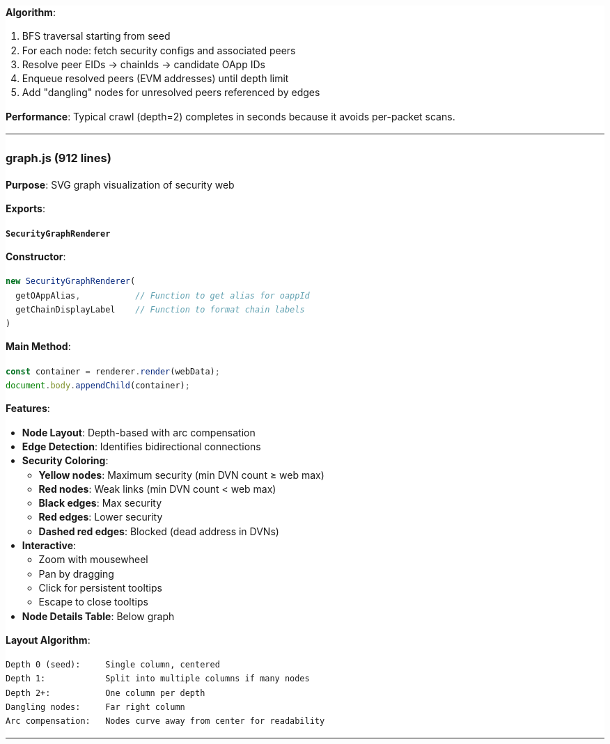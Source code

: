 **Algorithm**:
1. BFS traversal starting from seed
2. For each node: fetch security configs and associated peers
3. Resolve peer EIDs → chainIds → candidate OApp IDs
4. Enqueue resolved peers (EVM addresses) until depth limit
5. Add "dangling" nodes for unresolved peers referenced by edges

**Performance**: Typical crawl (depth=2) completes in seconds because it avoids per-packet scans.

---

### graph.js (912 lines)

**Purpose**: SVG graph visualization of security web

**Exports**:

**`SecurityGraphRenderer`**

**Constructor**:
```javascript
new SecurityGraphRenderer(
  getOAppAlias,           // Function to get alias for oappId
  getChainDisplayLabel    // Function to format chain labels
)
```

**Main Method**:
```javascript
const container = renderer.render(webData);
document.body.appendChild(container);
```

**Features**:
- **Node Layout**: Depth-based with arc compensation
- **Edge Detection**: Identifies bidirectional connections
- **Security Coloring**:
  - **Yellow nodes**: Maximum security (min DVN count ≥ web max)
  - **Red nodes**: Weak links (min DVN count < web max)
  - **Black edges**: Max security
  - **Red edges**: Lower security
  - **Dashed red edges**: Blocked (dead address in DVNs)
- **Interactive**:
  - Zoom with mousewheel
  - Pan by dragging
  - Click for persistent tooltips
  - Escape to close tooltips
- **Node Details Table**: Below graph

**Layout Algorithm**:
```
Depth 0 (seed):     Single column, centered
Depth 1:            Split into multiple columns if many nodes
Depth 2+:           One column per depth
Dangling nodes:     Far right column
Arc compensation:   Nodes curve away from center for readability
```

---